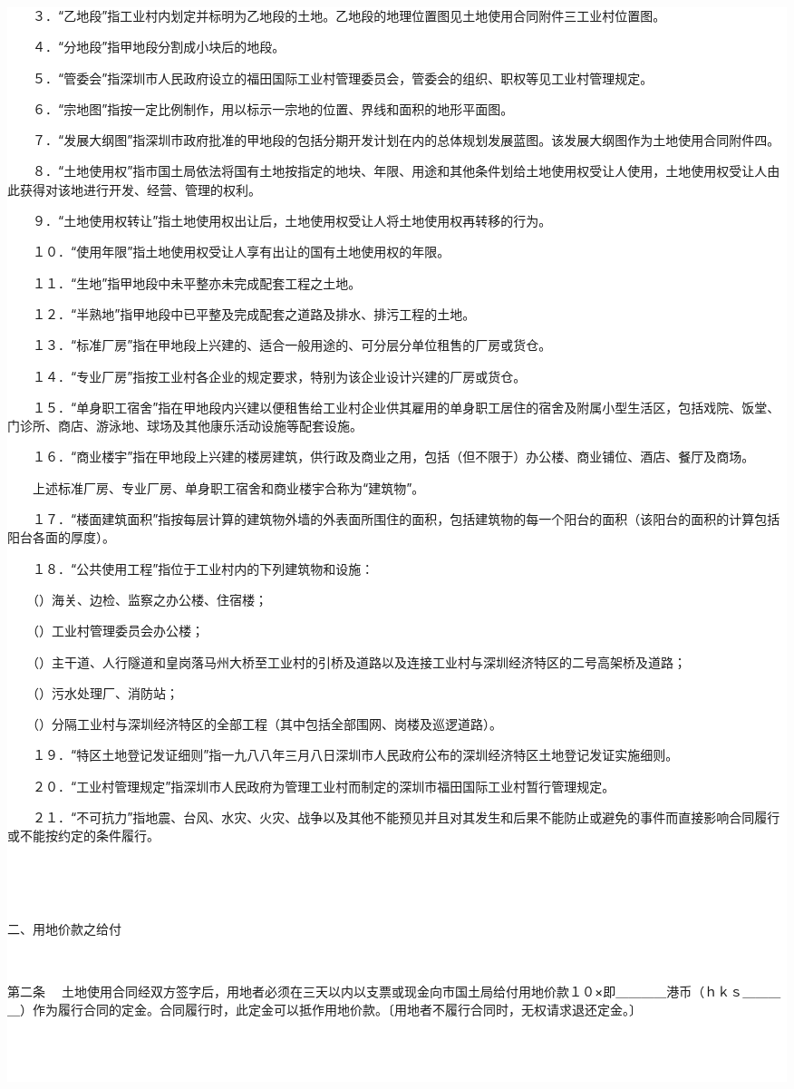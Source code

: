 　　３．“乙地段”指工业村内划定并标明为乙地段的土地。乙地段的地理位置图见土地使用合同附件三工业村位置图。

　　４．“分地段”指甲地段分割成小块后的地段。

　　５．“管委会”指深圳市人民政府设立的福田国际工业村管理委员会，管委会的组织、职权等见工业村管理规定。

　　６．“宗地图”指按一定比例制作，用以标示一宗地的位置、界线和面积的地形平面图。

　　７．“发展大纲图”指深圳市政府批准的甲地段的包括分期开发计划在内的总体规划发展蓝图。该发展大纲图作为土地使用合同附件四。

　　８．“土地使用权”指市国土局依法将国有土地按指定的地块、年限、用途和其他条件划给土地使用权受让人使用，土地使用权受让人由此获得对该地进行开发、经营、管理的权利。

　　９．“土地使用权转让”指土地使用权出让后，土地使用权受让人将土地使用权再转移的行为。

　　１０．“使用年限”指土地使用权受让人享有出让的国有土地使用权的年限。

　　１１．“生地”指甲地段中未平整亦未完成配套工程之土地。

　　１２．“半熟地”指甲地段中已平整及完成配套之道路及排水、排污工程的土地。

　　１３．“标准厂房”指在甲地段上兴建的、适合一般用途的、可分层分单位租售的厂房或货仓。

　　１４．“专业厂房”指按工业村各企业的规定要求，特别为该企业设计兴建的厂房或货仓。

　　１５．“单身职工宿舍”指在甲地段内兴建以便租售给工业村企业供其雇用的单身职工居住的宿舍及附属小型生活区，包括戏院、饭堂、门诊所、商店、游泳地、球场及其他康乐活动设施等配套设施。

　　１６．“商业楼宇”指在甲地段上兴建的楼房建筑，供行政及商业之用，包括（但不限于）办公楼、商业铺位、酒店、餐厅及商场。

　　上述标准厂房、专业厂房、单身职工宿舍和商业楼宇合称为“建筑物”。

　　１７．“楼面建筑面积”指按每层计算的建筑物外墙的外表面所围住的面积，包括建筑物的每一个阳台的面积（该阳台的面积的计算包括阳台各面的厚度）。

　　１８．“公共使用工程”指位于工业村内的下列建筑物和设施：

　　（）海关、边检、监察之办公楼、住宿楼；

　　（）工业村管理委员会办公楼；

　　（）主干道、人行隧道和皇岗落马州大桥至工业村的引桥及道路以及连接工业村与深圳经济特区的二号高架桥及道路；

　　（）污水处理厂、消防站；

　　（）分隔工业村与深圳经济特区的全部工程（其中包括全部围网、岗楼及巡逻道路）。

　　１９．“特区土地登记发证细则”指一九八八年三月八日深圳市人民政府公布的深圳经济特区土地登记发证实施细则。

　　２０．“工业村管理规定”指深圳市人民政府为管理工业村而制定的深圳市福田国际工业村暂行管理规定。

　　２１．“不可抗力”指地震、台风、水灾、火灾、战争以及其他不能预见并且对其发生和后果不能防止或避免的事件而直接影响合同履行或不能按约定的条件履行。

　　 

　　


 二、用地价款之给付

 

　　

第二条
　土地使用合同经双方签字后，用地者必须在三天以内以支票或现金向市国土局给付用地价款１０×即＿＿＿＿港币（ｈｋｓ＿＿＿＿）作为履行合同的定金。合同履行时，此定金可以抵作用地价款。〔用地者不履行合同时，无权请求退还定金。〕

　　 

　　
